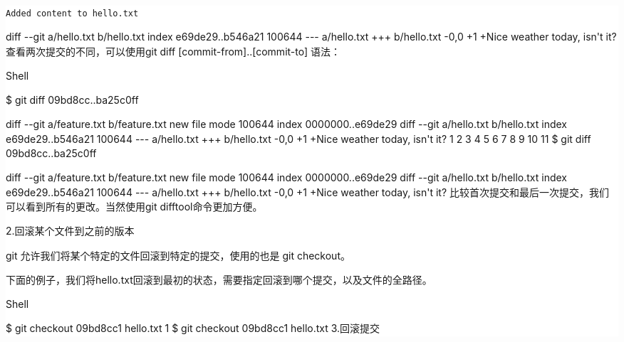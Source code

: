     Added content to hello.txt
 
diff --git a/hello.txt b/hello.txt
index e69de29..b546a21 100644
--- a/hello.txt
+++ b/hello.txt
  -0,0 +1
+Nice weather today, isn't it?
查看两次提交的不同，可以使用git diff [commit-from]..[commit-to] 语法：

Shell

$ git diff 09bd8cc..ba25c0ff

diff --git a/feature.txt b/feature.txt
new file mode 100644
index 0000000..e69de29
diff --git a/hello.txt b/hello.txt
index e69de29..b546a21 100644
--- a/hello.txt
+++ b/hello.txt
  -0,0 +1
+Nice weather today, isn't it?
1
2
3
4
5
6
7
8
9
10
11
$ git diff 09bd8cc..ba25c0ff
 
diff --git a/feature.txt b/feature.txt
new file mode 100644
index 0000000..e69de29
diff --git a/hello.txt b/hello.txt
index e69de29..b546a21 100644
--- a/hello.txt
+++ b/hello.txt
  -0,0 +1
+Nice weather today, isn't it?
比较首次提交和最后一次提交，我们可以看到所有的更改。当然使用git difftool命令更加方便。

2.回滚某个文件到之前的版本

git 允许我们将某个特定的文件回滚到特定的提交，使用的也是 git checkout。

下面的例子，我们将hello.txt回滚到最初的状态，需要指定回滚到哪个提交，以及文件的全路径。

Shell

$ git checkout 09bd8cc1 hello.txt
1
$ git checkout 09bd8cc1 hello.txt
3.回滚提交
